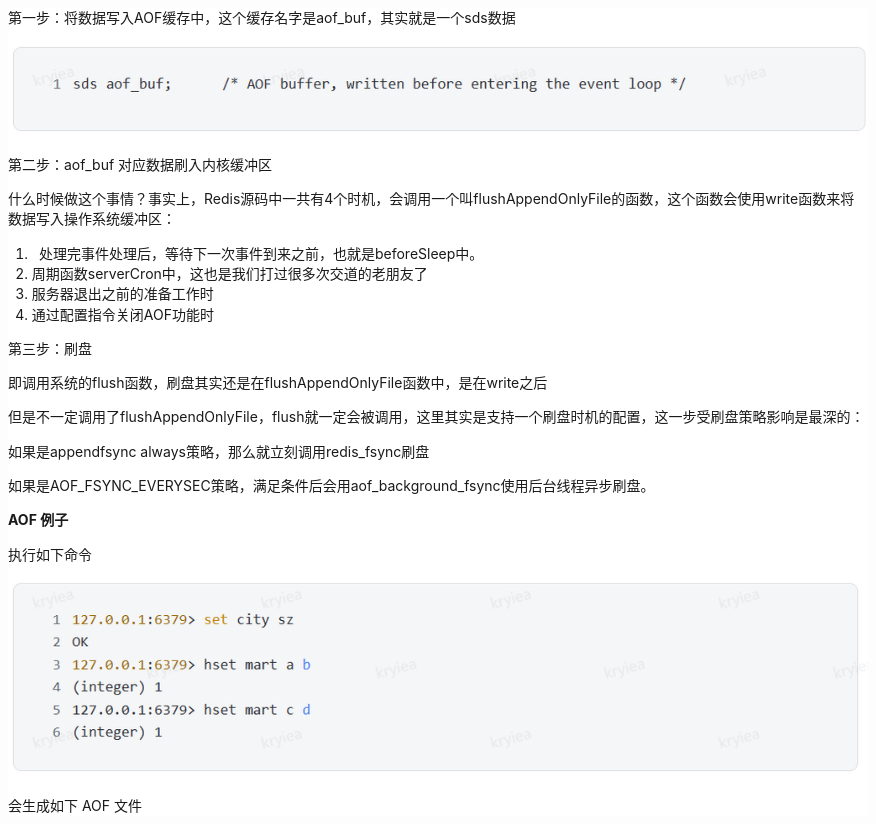 第一步：将数据写入AOF缓存中，这个缓存名字是aof\_buf，其实就是一个sds数据

![...](images\持久化.012.png)

第二步：aof\_buf 对应数据刷入内核缓冲区

什么时候做这个事情？事实上，Redis源码中一共有4个时机，会调用一个叫flushAppendOnlyFile的函数，这个函数会使用write函数来将数据写入操作系统缓冲区：

1. ` `处理完事件处理后，等待下一次事件到来之前，也就是beforeSleep中。
2. 周期函数serverCron中，这也是我们打过很多次交道的老朋友了
3. 服务器退出之前的准备工作时 
4. 通过配置指令关闭AOF功能时 

第三步：刷盘

即调用系统的flush函数，刷盘其实还是在flushAppendOnlyFile函数中，是在write之后

但是不一定调用了flushAppendOnlyFile，flush就一定会被调用，这里其实是支持一个刷盘时机的配置，这一步受刷盘策略影响是最深的：

如果是appendfsync always策略，那么就立刻调用redis\_fsync刷盘

如果是AOF\_FSYNC\_EVERYSEC策略，满足条件后会用aof\_background\_fsync使用后台线程异步刷盘。

**AOF 例子**

执行如下命令

![...](images\持久化.013.png)

会生成如下 AOF 文件
